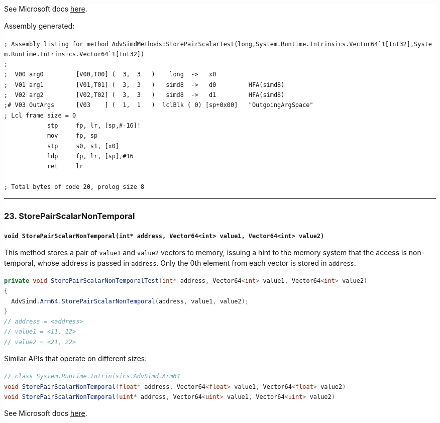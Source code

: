 
See Microsoft docs [here](https://docs.microsoft.com/en-us/dotNet/api/system.runtime.intrinsics.arm.advsimd.arm64.storepairscalar?view=net-5.0).

Assembly generated:

```armasm
; Assembly listing for method AdvSimdMethods:StorePairScalarTest(long,System.Runtime.Intrinsics.Vector64`1[Int32],System.Runtime.Intrinsics.Vector64`1[Int32])
;
;  V00 arg0         [V00,T00] (  3,  3   )    long  ->   x0        
;  V01 arg1         [V01,T01] (  3,  3   )   simd8  ->   d0         HFA(simd8) 
;  V02 arg2         [V02,T02] (  3,  3   )   simd8  ->   d1         HFA(simd8) 
;# V03 OutArgs      [V03    ] (  1,  1   )  lclBlk ( 0) [sp+0x00]   "OutgoingArgSpace"
; Lcl frame size = 0
            stp     fp, lr, [sp,#-16]!
            mov     fp, sp
            stp     s0, s1, [x0]
            ldp     fp, lr, [sp],#16
            ret     lr

; Total bytes of code 20, prolog size 8
```
------------------------------------------------

### 23. StorePairScalarNonTemporal

__`void StorePairScalarNonTemporal(int* address, Vector64<int> value1, Vector64<int> value2)`__

This method stores a pair of `value1` and `value2` vectors to memory, issuing a hint to the memory system that the access is non-temporal,  whose address is passed in `address`. Only the 0th element from each vector is stored in `address`.

```csharp
private void StorePairScalarNonTemporalTest(int* address, Vector64<int> value1, Vector64<int> value2)
{
  AdvSimd.Arm64.StorePairScalarNonTemporal(address, value1, value2);
}
// address = <address>
// value1 = <11, 12>
// value2 = <21, 22>

```

Similar APIs that operate on different sizes:

```csharp
// class System.Runtime.Intrinisics.AdvSimd.Arm64
void StorePairScalarNonTemporal(float* address, Vector64<float> value1, Vector64<float> value2)
void StorePairScalarNonTemporal(uint* address, Vector64<uint> value1, Vector64<uint> value2)
```


See Microsoft docs [here](https://docs.microsoft.com/en-us/dotNet/api/system.runtime.intrinsics.arm.advsimd.arm64.storepairscalarnontemporal?view=net-5.0).
